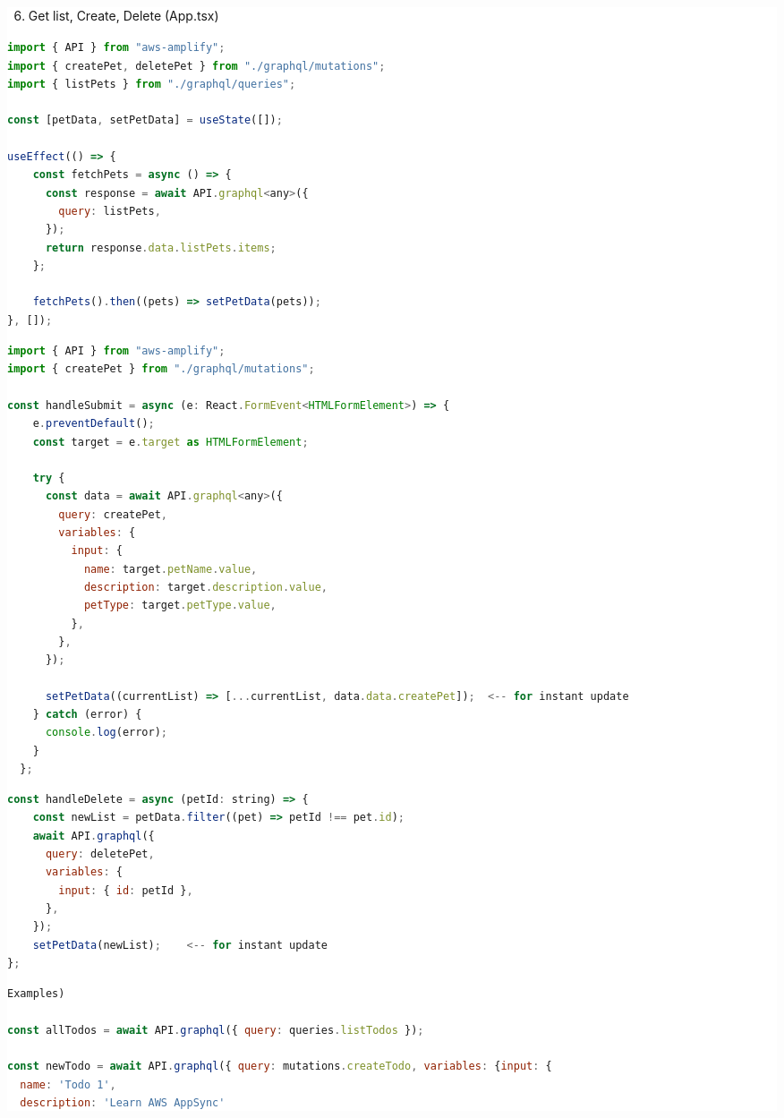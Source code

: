 6. Get list, Create, Delete (App.tsx)
```js
import { API } from "aws-amplify";
import { createPet, deletePet } from "./graphql/mutations";
import { listPets } from "./graphql/queries";

const [petData, setPetData] = useState([]);

useEffect(() => {
    const fetchPets = async () => {
      const response = await API.graphql<any>({
        query: listPets,
      });
      return response.data.listPets.items;
    };

    fetchPets().then((pets) => setPetData(pets));
}, []);
```
```js
import { API } from "aws-amplify";
import { createPet } from "./graphql/mutations";

const handleSubmit = async (e: React.FormEvent<HTMLFormElement>) => {
    e.preventDefault();
    const target = e.target as HTMLFormElement;

    try {
      const data = await API.graphql<any>({
        query: createPet,
        variables: {
          input: {
            name: target.petName.value,
            description: target.description.value,
            petType: target.petType.value,
          },
        },
      });

      setPetData((currentList) => [...currentList, data.data.createPet]);  <-- for instant update
    } catch (error) {
      console.log(error);
    }
  };
```
```js
const handleDelete = async (petId: string) => {
    const newList = petData.filter((pet) => petId !== pet.id);
    await API.graphql({
      query: deletePet,
      variables: {
        input: { id: petId },
      },
    });
    setPetData(newList);    <-- for instant update
};
```
```js
Examples)

const allTodos = await API.graphql({ query: queries.listTodos });

const newTodo = await API.graphql({ query: mutations.createTodo, variables: {input: {
  name: 'Todo 1',
  description: 'Learn AWS AppSync'
```